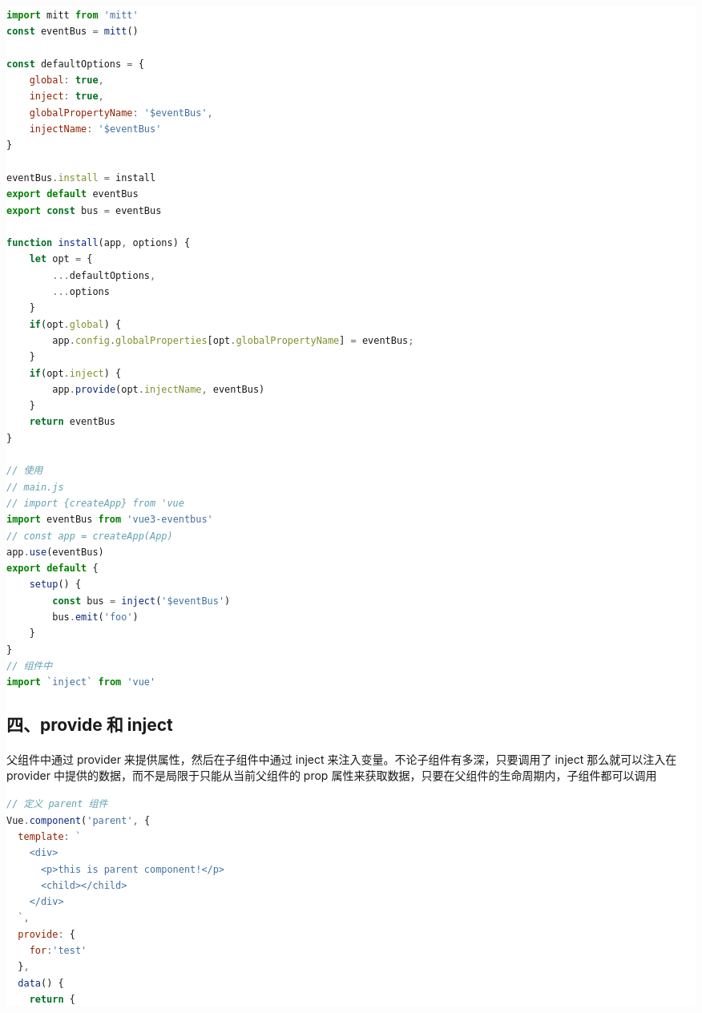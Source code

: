 ```javascript
import mitt from 'mitt'
const eventBus = mitt()

const defaultOptions = {
    global: true,
    inject: true,
    globalPropertyName: '$eventBus',
    injectName: '$eventBus'
}

eventBus.install = install
export default eventBus
export const bus = eventBus

function install(app, options) {
    let opt = {
        ...defaultOptions,
        ...options
    }
    if(opt.global) {
        app.config.globalProperties[opt.globalPropertyName] = eventBus;
    }
    if(opt.inject) {
        app.provide(opt.injectName, eventBus)
    }
    return eventBus
}

// 使用
// main.js
// import {createApp} from 'vue
import eventBus from 'vue3-eventbus'
// const app = createApp(App)
app.use(eventBus)
export default {
    setup() {
        const bus = inject('$eventBus')
        bus.emit('foo')
    }
}
// 组件中
import `inject` from 'vue'

```
## 四、provide 和 inject

父组件中通过 provider 来提供属性，然后在子组件中通过 inject 来注入变量。不论子组件有多深，只要调用了 inject 那么就可以注入在 provider 中提供的数据，而不是局限于只能从当前父组件的 prop 属性来获取数据，只要在父组件的生命周期内，子组件都可以调用

```javascript
// 定义 parent 组件
Vue.component('parent', {
  template: `
    <div>
      <p>this is parent component!</p>
      <child></child>
    </div>
  `,
  provide: {
    for:'test'
  },
  data() {
    return {
```
